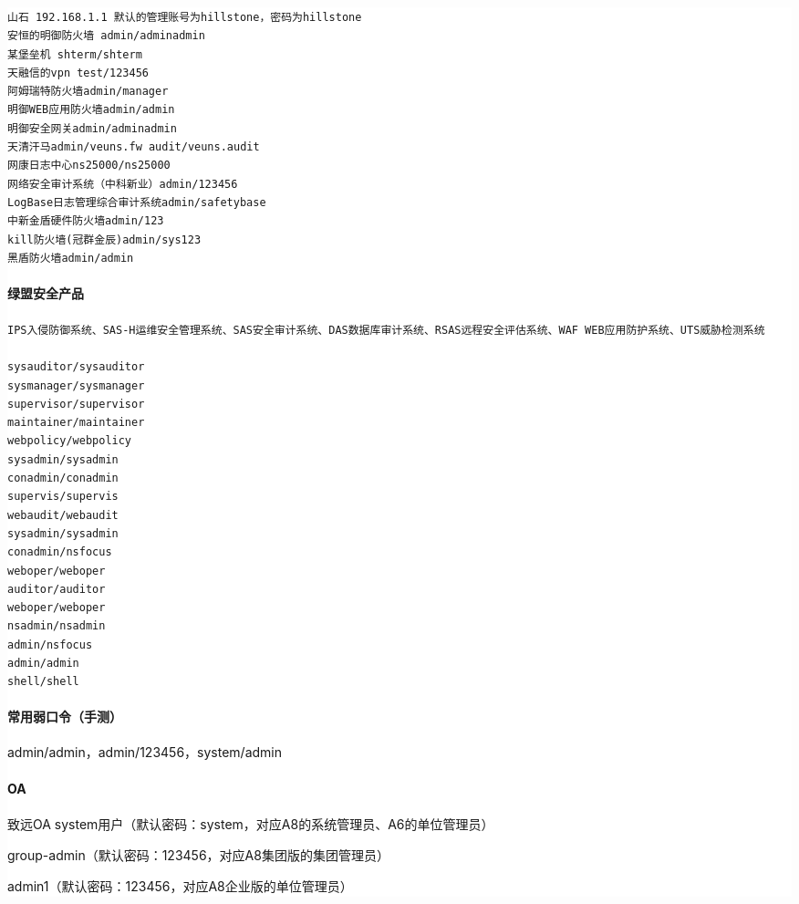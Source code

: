 ~~~
山石 192.168.1.1 默认的管理账号为hillstone，密码为hillstone
安恒的明御防火墙 admin/adminadmin
某堡垒机 shterm/shterm
天融信的vpn test/123456
阿姆瑞特防火墙admin/manager
明御WEB应用防火墙admin/admin
明御安全网关admin/adminadmin
天清汗马admin/veuns.fw audit/veuns.audit
网康日志中心ns25000/ns25000
网络安全审计系统（中科新业）admin/123456
LogBase日志管理综合审计系统admin/safetybase
中新金盾硬件防火墙admin/123
kill防火墙(冠群金辰)admin/sys123
黑盾防火墙admin/admin
~~~

#### 绿盟安全产品

~~~
IPS入侵防御系统、SAS-H运维安全管理系统、SAS安全审计系统、DAS数据库审计系统、RSAS远程安全评估系统、WAF WEB应用防护系统、UTS威胁检测系统

sysauditor/sysauditor
sysmanager/sysmanager
supervisor/supervisor
maintainer/maintainer
webpolicy/webpolicy
sysadmin/sysadmin
conadmin/conadmin
supervis/supervis
webaudit/webaudit
sysadmin/sysadmin
conadmin/nsfocus
weboper/weboper
auditor/auditor
weboper/weboper
nsadmin/nsadmin
admin/nsfocus
admin/admin
shell/shell
~~~

#### 常用弱口令（手测）

admin/admin，admin/123456，system/admin

#### OA

致远OA
system用户（默认密码：system，对应A8的系统管理员、A6的单位管理员）

group-admin（默认密码：123456，对应A8集团版的集团管理员）

admin1（默认密码：123456，对应A8企业版的单位管理员）
